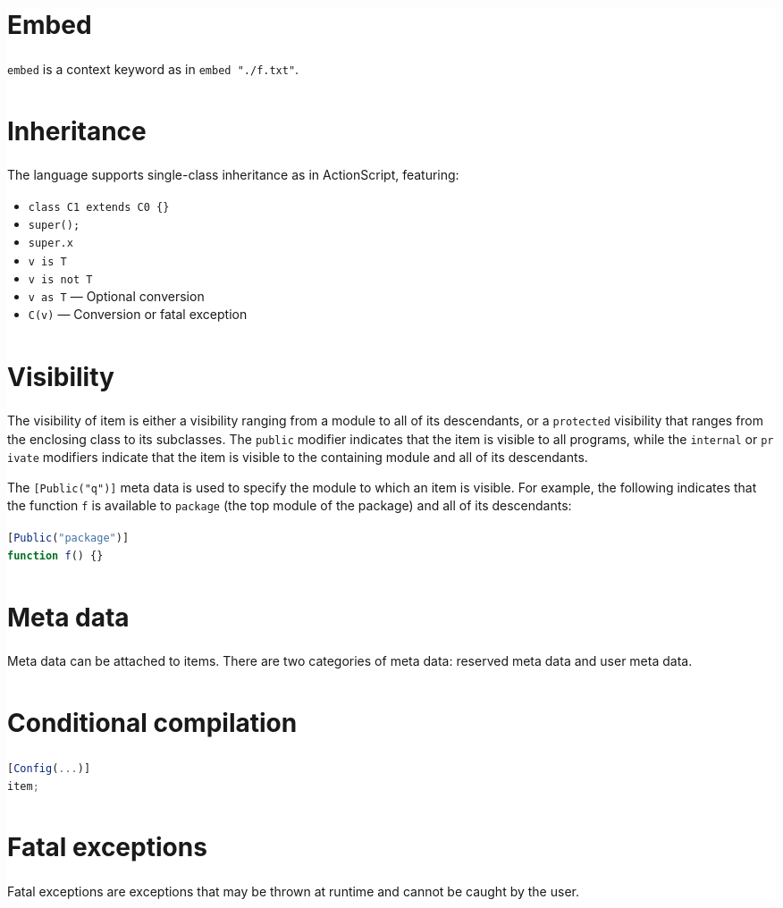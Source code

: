 
# Embed

`embed` is a context keyword as in `embed "./f.txt"`.

# Inheritance

The language supports single-class inheritance as in ActionScript, featuring:

* `class C1 extends C0 {}`
* `super();`
* `super.x`
* `v is T`
* `v is not T`
* `v as T` — Optional conversion
* `C(v)` — Conversion or fatal exception

# Visibility

The visibility of item is either a visibility ranging from a module to all of its descendants, or a `protected` visibility that ranges from the enclosing class to its subclasses. The `public` modifier indicates that the item is visible to all programs, while the `internal` or `private` modifiers indicate that the item is visible to the containing module and all of its descendants.

The `[Public("q")]` meta data is used to specify the module to which an item is visible. For example, the following indicates that the function `f` is available to `package` (the top module of the package) and all of its descendants:

```js
[Public("package")]
function f() {}
```

# Meta data

Meta data can be attached to items. There are two categories of meta data: reserved meta data and user meta data.

# Conditional compilation

```js
[Config(...)]
item;
```

# Fatal exceptions

Fatal exceptions are exceptions that may be thrown at runtime and cannot be caught by the user.
